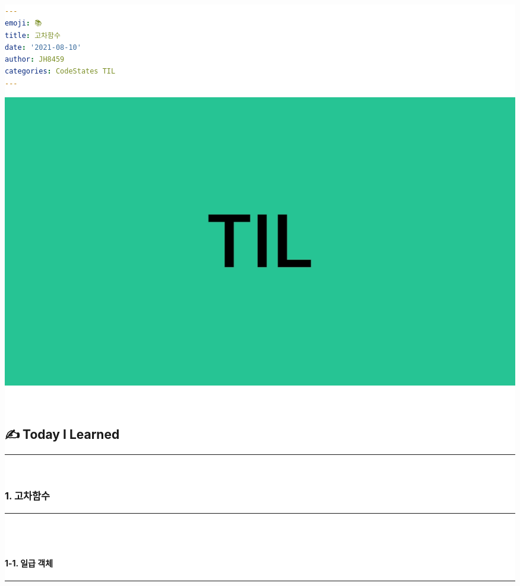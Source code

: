 ```yaml
---
emoji: 📚
title: 고차함수
date: '2021-08-10'
author: JH8459
categories: CodeStates TIL
---
```


![github-blog.png](../../assets/common/TIL.jpeg)

<br>

## ✍️ **T**oday **I** **L**earned

---

<br>

### 1. 고차함수

---

<br>
<br>

#### 1-1. 일급 객체

---